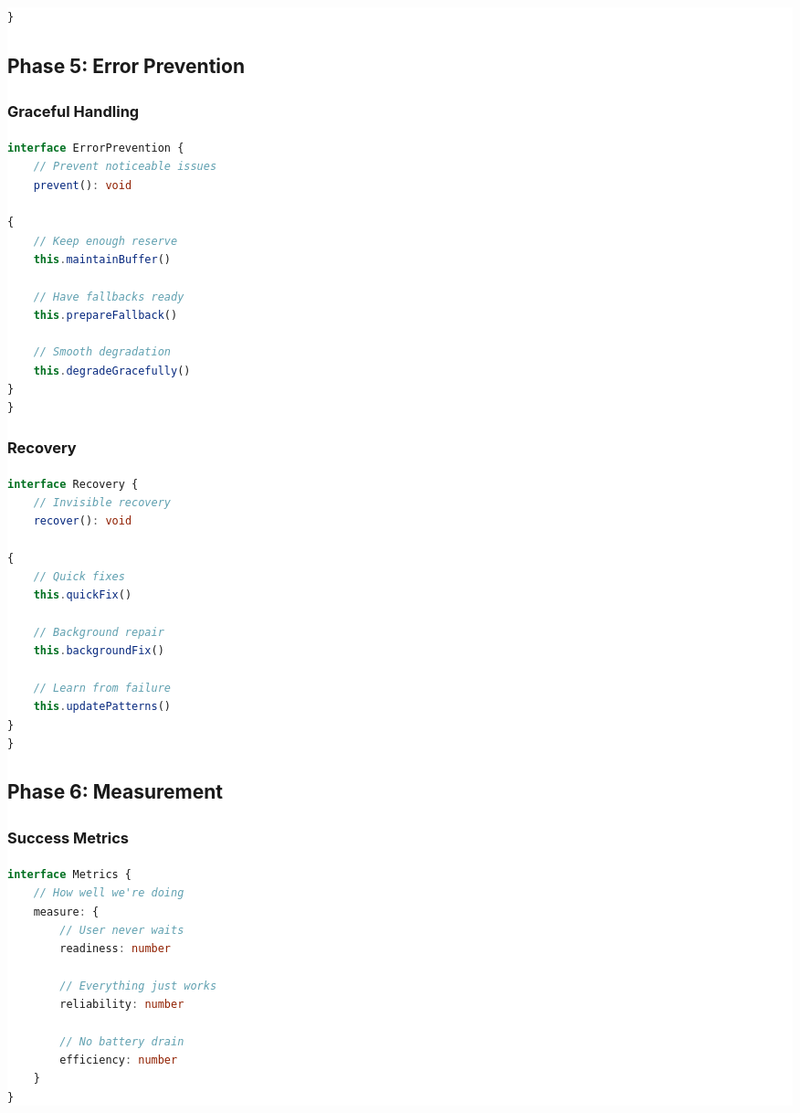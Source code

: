```typescript
}
```

## Phase 5: Error Prevention

### Graceful Handling

```typescript
interface ErrorPrevention {
    // Prevent noticeable issues
    prevent(): void

{
    // Keep enough reserve
    this.maintainBuffer()

    // Have fallbacks ready
    this.prepareFallback()

    // Smooth degradation
    this.degradeGracefully()
}
}
```

### Recovery

```typescript
interface Recovery {
    // Invisible recovery
    recover(): void

{
    // Quick fixes
    this.quickFix()

    // Background repair
    this.backgroundFix()

    // Learn from failure
    this.updatePatterns()
}
}
```

## Phase 6: Measurement

### Success Metrics

```typescript
interface Metrics {
    // How well we're doing
    measure: {
        // User never waits
        readiness: number

        // Everything just works
        reliability: number

        // No battery drain
        efficiency: number
    }
}
```